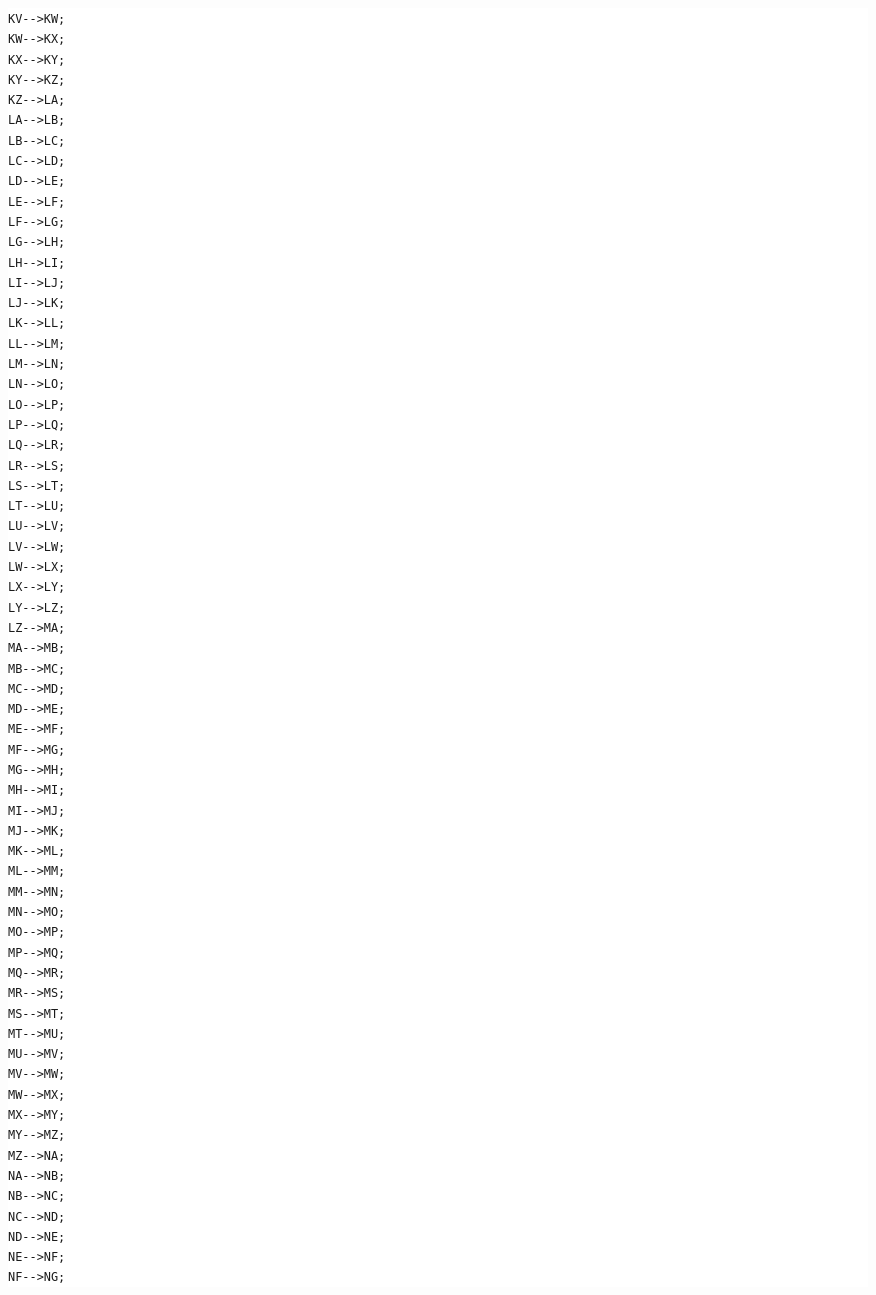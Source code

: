```mermaid
KV-->KW;
KW-->KX;
KX-->KY;
KY-->KZ;
KZ-->LA;
LA-->LB;
LB-->LC;
LC-->LD;
LD-->LE;
LE-->LF;
LF-->LG;
LG-->LH;
LH-->LI;
LI-->LJ;
LJ-->LK;
LK-->LL;
LL-->LM;
LM-->LN;
LN-->LO;
LO-->LP;
LP-->LQ;
LQ-->LR;
LR-->LS;
LS-->LT;
LT-->LU;
LU-->LV;
LV-->LW;
LW-->LX;
LX-->LY;
LY-->LZ;
LZ-->MA;
MA-->MB;
MB-->MC;
MC-->MD;
MD-->ME;
ME-->MF;
MF-->MG;
MG-->MH;
MH-->MI;
MI-->MJ;
MJ-->MK;
MK-->ML;
ML-->MM;
MM-->MN;
MN-->MO;
MO-->MP;
MP-->MQ;
MQ-->MR;
MR-->MS;
MS-->MT;
MT-->MU;
MU-->MV;
MV-->MW;
MW-->MX;
MX-->MY;
MY-->MZ;
MZ-->NA;
NA-->NB;
NB-->NC;
NC-->ND;
ND-->NE;
NE-->NF;
NF-->NG;
```